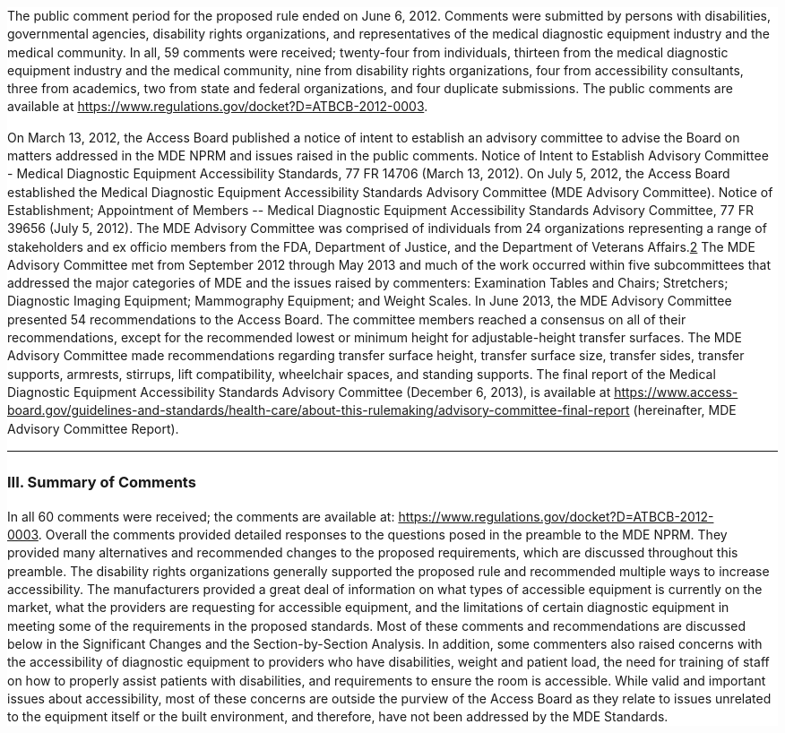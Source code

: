 The public comment period for the proposed rule ended on June 6, 2012. Comments were submitted by persons with disabilities, governmental agencies, disability rights organizations, and representatives of the medical diagnostic equipment industry and the medical community. In all, 59 comments were received; twenty-four from individuals, thirteen from the medical diagnostic equipment industry and the medical community, nine from disability rights organizations, four from accessibility consultants, three from academics, two from state and federal organizations, and four duplicate submissions. The public comments are available at <https://www.regulations.gov/docket?D=ATBCB-2012-0003>.

On March 13, 2012, the Access Board published a notice of intent to establish an advisory committee to advise the Board on matters addressed in the MDE NPRM and issues raised in the public comments. Notice of Intent to Establish Advisory Committee - Medical Diagnostic Equipment Accessibility Standards, 77 FR 14706 (March 13, 2012). On July 5, 2012, the Access Board established the Medical Diagnostic Equipment Accessibility Standards Advisory Committee (MDE Advisory Committee). Notice of Establishment; Appointment of Members -- Medical Diagnostic Equipment Accessibility Standards Advisory Committee, 77 FR 39656 (July 5, 2012). The MDE Advisory Committee was comprised of individuals from 24 organizations representing a range of stakeholders and ex officio members from the FDA, Department of Justice, and the Department of Veterans Affairs.[2](https://www.access-board.gov/guidelines-and-standards/health-care/about-this-rulemaking/final-standards/text-of-the-proposed-standards-7) The MDE Advisory Committee met from September 2012 through May 2013 and much of the work occurred within five subcommittees that addressed the major categories of MDE and the issues raised by commenters: Examination Tables and Chairs; Stretchers; Diagnostic Imaging Equipment; Mammography Equipment; and Weight Scales. In June 2013, the MDE Advisory Committee presented 54 recommendations to the Access Board. The committee members reached a consensus on all of their recommendations, except for the recommended lowest or minimum height for adjustable-height transfer surfaces. The MDE Advisory Committee made recommendations regarding transfer surface height, transfer surface size, transfer sides, transfer supports, armrests, stirrups, lift compatibility, wheelchair spaces, and standing supports. The final report of the Medical Diagnostic Equipment Accessibility Standards Advisory Committee (December 6, 2013), is available at <https://www.access-board.gov/guidelines-and-standards/health-care/about-this-rulemaking/advisory-committee-final-report> (hereinafter, MDE Advisory Committee Report).


---


### III. Summary of Comments

In all 60 comments were received; the comments are available at: <https://www.regulations.gov/docket?D=ATBCB-2012-0003>. Overall the comments provided detailed responses to the questions posed in the preamble to the MDE NPRM. They provided many alternatives and recommended changes to the proposed requirements, which are discussed throughout this preamble. The disability rights organizations generally supported the proposed rule and recommended multiple ways to increase accessibility. The manufacturers provided a great deal of information on what types of accessible equipment is currently on the market, what the providers are requesting for accessible equipment, and the limitations of certain diagnostic equipment in meeting some of the requirements in the proposed standards. Most of these comments and recommendations are discussed below in the Significant Changes and the Section-by-Section Analysis. In addition, some commenters also raised concerns with the accessibility of diagnostic equipment to providers who have disabilities, weight and patient load, the need for training of staff on how to properly assist patients with disabilities, and requirements to ensure the room is accessible. While valid and important issues about accessibility, most of these concerns are outside the purview of the Access Board as they relate to issues unrelated to the equipment itself or the built environment, and therefore, have not been addressed by the MDE Standards.
